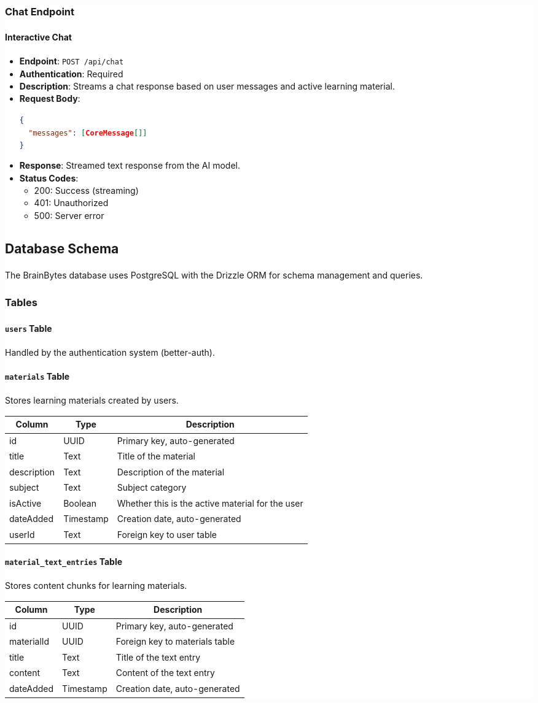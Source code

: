 ### Chat Endpoint

#### Interactive Chat

- **Endpoint**: `POST /api/chat`
- **Authentication**: Required
- **Description**: Streams a chat response based on user messages and active learning material.
- **Request Body**:
  ```json
  {
    "messages": [CoreMessage[]]
  }
  ```
- **Response**: Streamed text response from the AI model.
- **Status Codes**:
  - 200: Success (streaming)
  - 401: Unauthorized
  - 500: Server error

## Database Schema

The BrainBytes database uses PostgreSQL with the Drizzle ORM for schema management and queries.

### Tables

#### `users` Table

Handled by the authentication system (better-auth).

#### `materials` Table

Stores learning materials created by users.

| Column      | Type      | Description                                      |
| ----------- | --------- | ------------------------------------------------ |
| id          | UUID      | Primary key, auto-generated                      |
| title       | Text      | Title of the material                            |
| description | Text      | Description of the material                      |
| subject     | Text      | Subject category                                 |
| isActive    | Boolean   | Whether this is the active material for the user |
| dateAdded   | Timestamp | Creation date, auto-generated                    |
| userId      | Text      | Foreign key to user table                        |

#### `material_text_entries` Table

Stores content chunks for learning materials.

| Column     | Type      | Description                    |
| ---------- | --------- | ------------------------------ |
| id         | UUID      | Primary key, auto-generated    |
| materialId | UUID      | Foreign key to materials table |
| title      | Text      | Title of the text entry        |
| content    | Text      | Content of the text entry      |
| dateAdded  | Timestamp | Creation date, auto-generated  |
